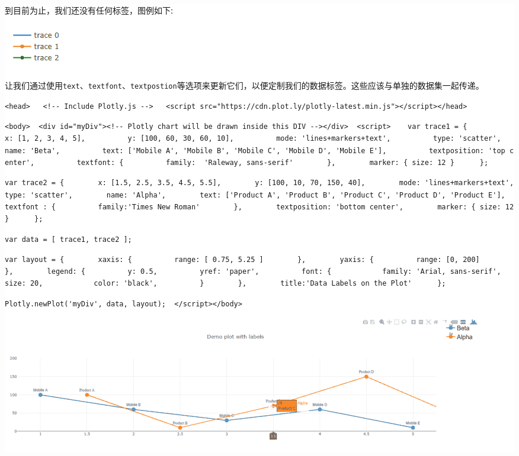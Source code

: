 到目前为止，我们还没有任何标签，图例如下:

![1-mwt2h2WtfUAD4Ypmnq2FH2a19mKuuHOZj6](img/2e1cf9b28aac74714ee42ee0d481d3c8.png)

让我们通过使用`text`、`textfont`、`textpostion`等选项来更新它们，以便定制我们的数据标签。这些应该与单独的数据集一起传递。

```
<head>   <!-- Include Plotly.js -->   <script src="https://cdn.plot.ly/plotly-latest.min.js"></script></head>
```

```
<body>  <div id="myDiv"><!-- Plotly chart will be drawn inside this DIV --></div>  <script>    var trace1 = {          x: [1, 2, 3, 4, 5],          y: [100, 60, 30, 60, 10],          mode: 'lines+markers+text',          type: 'scatter',          name: 'Beta',          text: ['Mobile A', 'Mobile B', 'Mobile C', 'Mobile D', 'Mobile E'],          textposition: 'top center',          textfont: {          family:  'Raleway, sans-serif'        },        marker: { size: 12 }      };
```

```
var trace2 = {        x: [1.5, 2.5, 3.5, 4.5, 5.5],        y: [100, 10, 70, 150, 40],        mode: 'lines+markers+text',        type: 'scatter',        name: 'Alpha',        text: ['Product A', 'Product B', 'Product C', 'Product D', 'Product E'],        textfont : {          family:'Times New Roman'        },        textposition: 'bottom center',        marker: { size: 12 }      };
```

```
var data = [ trace1, trace2 ];
```

```
var layout = {        xaxis: {          range: [ 0.75, 5.25 ]        },        yaxis: {          range: [0, 200]        },        legend: {          y: 0.5,          yref: 'paper',          font: {            family: 'Arial, sans-serif',            size: 20,            color: 'black',          }        },        title:'Data Labels on the Plot'      };
```

```
Plotly.newPlot('myDiv', data, layout);  </script></body>
```

![yQhTyjFJODkEToXG0hSK0jXn-eZCHw6ahMQR](img/c69354a93a184a6f023105e8961b1854.png)
